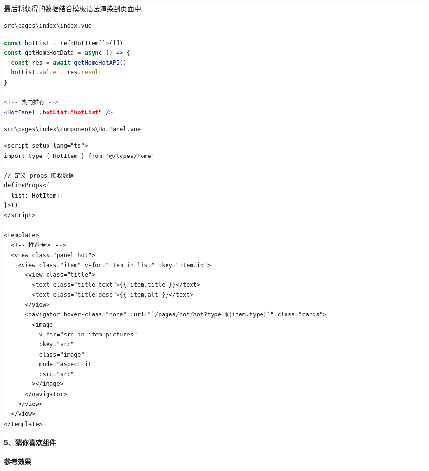 最后将获得的数据结合模板语法渲染到页面中。

`src\pages\index\index.vue`

```jsx
const hotList = ref<HotItem[]>([])
const getHomeHotData = async () => {
  const res = await getHomeHotAPI()
  hotList.value = res.result
}

<!-- 热门推荐 -->
<HotPanel :hotList="hotList" />
```

`src\pages\index\components\HotPanel.vue`

```vue
<script setup lang="ts">
import type { HotItem } from '@/types/home'

// 定义 props 接收数据
defineProps<{
  list: HotItem[]
}>()
</script>

<template>
  <!-- 推荐专区 -->
  <view class="panel hot">
    <view class="item" v-for="item in list" :key="item.id">
      <view class="title">
        <text class="title-text">{{ item.title }}</text>
        <text class="title-desc">{{ item.alt }}</text>
      </view>
      <navigator hover-class="none" :url="`/pages/hot/hot?type=${item.type}`" class="cards">
        <image
          v-for="src in item.pictures"
          :key="src"
          class="image"
          mode="aspectFit"
          :src="src"
        ></image>
      </navigator>
    </view>
  </view>
</template>
```





#### 5、猜你喜欢组件

**参考效果**
